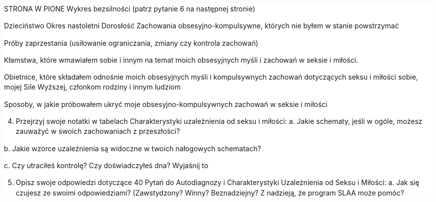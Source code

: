 



STRONA W PIONE
Wykres bezsilności (patrz pytanie 6 na następnej stronie)

Dzieciństwo 
Okres nastoletni
Dorosłość 
Zachowania obsesyjno-kompulsywne, których nie byłem w stanie powstrzymać







Próby zaprzestania (usiłowanie ograniczania, zmiany czy kontrola zachowań)







Kłamstwa, które wmawiałem sobie i innym na temat moich obsesyjnych myśli i zachowań w seksie i miłości. 







Obietnice, które składałem odnośnie moich obsesyjnych myśli i kompulsywnych zachowań dotyczących seksu i miłości sobie, mojej Sile Wyższej, członkom rodziny i innym ludziom







Sposoby, w jakie próbowałem ukryć moje obsesyjno-kompulsywnych zachowań w seksie i miłości













4. Przejrzyj swoje notatki w tabelach Charakterystyki uzależnienia od seksu i miłości:
a. Jakie schematy, jeśli w ogóle, możesz zauważyć w swoich zachowaniach z przeszłości?




b. Jakie wzorce uzależnienia są widoczne w twoich nałogowych schematach? 




c. Czy utraciłeś kontrolę? Czy doświadczyłeś dna? Wyjaśnij to




5. Opisz swoje odpowiedzi dotyczące 40 Pytań do Autodiagnozy i Charakterystyki Uzależnienia od Seksu i Miłości:
a. Jak się czujesz ze swoimi odpowiedziami? (Zawstydzony? Winny? Beznadziejny? Z nadzieją, że program SLAA może pomóc?
